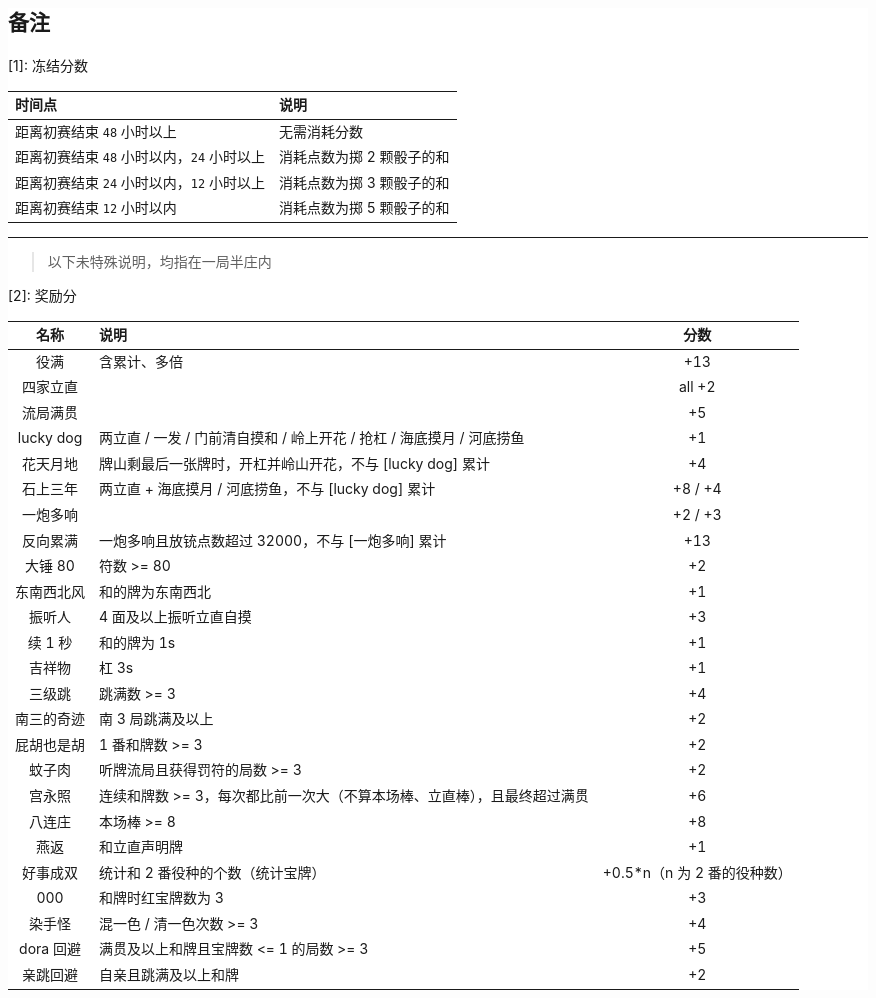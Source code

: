 ## 备注

<span id="fn1">[1]</span>: 冻结分数

| 时间点 | 说明 |
|:-----|:-----|
| 距离初赛结束 `48` 小时以上 | 无需消耗分数 |
| 距离初赛结束 `48` 小时以内，`24` 小时以上 | 消耗点数为掷 2 颗骰子的和 |
| 距离初赛结束 `24` 小时以内，`12` 小时以上 | 消耗点数为掷 3 颗骰子的和 |
| 距离初赛结束 `12` 小时以内 | 消耗点数为掷 5 颗骰子的和 |

-----

> 以下未特殊说明，均指在一局半庄内

<span id="fn2">[2]</span>: 奖励分

| 名称 | 说明 | 分数 |
|:-----:|:-----|:-----:|
| 役满 | 含累计、多倍 | +13 |
| 四家立直 | | all +2 |
| 流局满贯 | | +5 |
| lucky dog | 两立直 / 一发 / 门前清自摸和 / 岭上开花 / 抢杠 / 海底摸月 / 河底捞鱼 | +1 |
| 花天月地 | 牌山剩最后一张牌时，开杠并岭山开花，不与 [lucky dog] 累计 | +4 |
| 石上三年 | 两立直 + 海底摸月 / 河底捞鱼，不与 [lucky dog] 累计 | +8 / +4 |
| 一炮多响 | | +2 / +3 |
| 反向累满 | 一炮多响且放铳点数超过 32000，不与 [一炮多响] 累计 | +13 |
| 大锤 80 | 符数 >= 80 | +2 |
| 东南西北风 | 和的牌为东南西北 | +1 |
| 振听人 | 4 面及以上振听立直自摸 | +3 |
| 续 1 秒 | 和的牌为 1s | +1 |
| 吉祥物 | 杠 3s | +1 |
| 三级跳 | 跳满数 >= 3 | +4 |
| 南三的奇迹 | 南 3 局跳满及以上 | +2 |
| 屁胡也是胡 | 1 番和牌数 >= 3 | +2 |
| 蚊子肉 | 听牌流局且获得罚符的局数 >= 3 | +2 |
| 宫永照 | 连续和牌数 >= 3，每次都比前一次大（不算本场棒、立直棒），且最终超过满贯 | +6 |
| 八连庄 | 本场棒 >= 8 | +8 |
| 燕返 | 和立直声明牌 | +1 |
| 好事成双 | 统计和 2 番役种的个数（统计宝牌） | +0.5*n（n 为 2 番的役种数） |
| 000 | 和牌时红宝牌数为 3 | +3 |
| 染手怪 | 混一色 / 清一色次数 >= 3 | +4 |
| dora 回避 | 满贯及以上和牌且宝牌数 <= 1 的局数 >= 3 | +5 |
| 亲跳回避 | 自亲且跳满及以上和牌 | +2 |